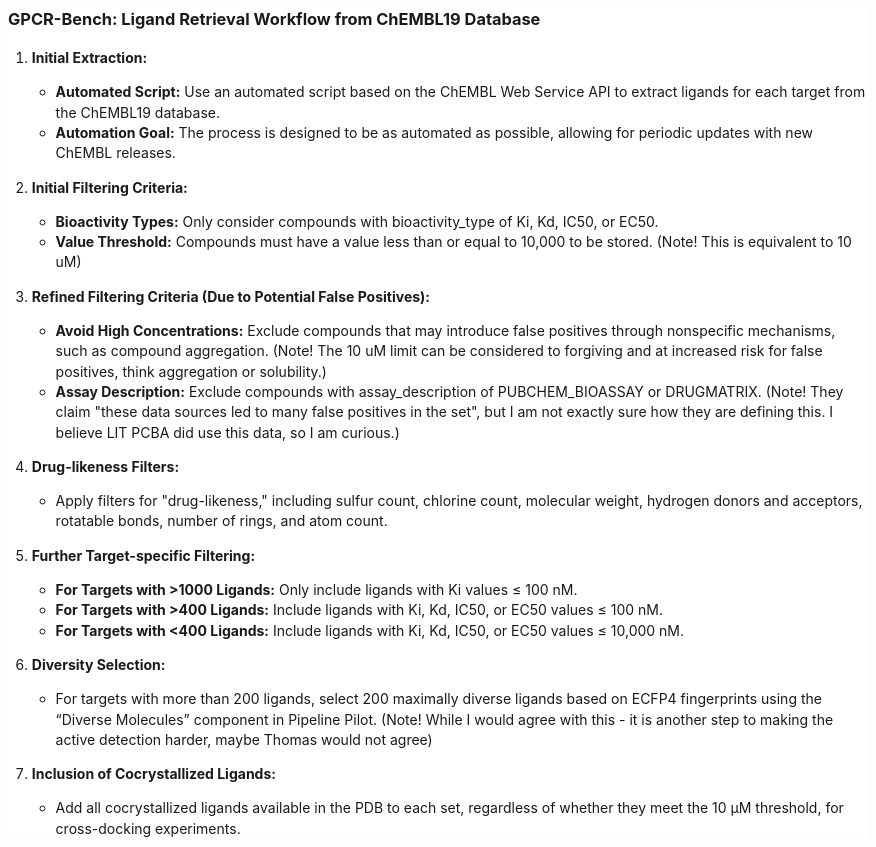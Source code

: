 ### GPCR-Bench: Ligand Retrieval Workflow from ChEMBL19 Database


1. **Initial Extraction:**
   - **Automated Script:** Use an automated script based on the ChEMBL Web Service API to extract ligands for each target from the ChEMBL19 database.
   - **Automation Goal:** The process is designed to be as automated as possible, allowing for periodic updates with new ChEMBL releases.

2. **Initial Filtering Criteria:**
   - **Bioactivity Types:** Only consider compounds with bioactivity_type of Ki, Kd, IC50, or EC50.
   - **Value Threshold:** Compounds must have a value less than or equal to 10,000 to be stored. (Note! This is equivalent to 10 uM)

3. **Refined Filtering Criteria (Due to Potential False Positives):**
   - **Avoid High Concentrations:** Exclude compounds that may introduce false positives through nonspecific mechanisms, such as compound aggregation. (Note! The 10 uM limit can be considered to forgiving and at increased risk for false positives, think aggregation or solubility.)
   - **Assay Description:** Exclude compounds with assay_description of PUBCHEM_BIOASSAY or DRUGMATRIX. (Note! They claim "these data sources led to many false positives in the set", but I am not exactly sure how they are defining this. I believe LIT PCBA did use this data, so I am curious.)

4. **Drug-likeness Filters:**
   - Apply filters for "drug-likeness," including sulfur count, chlorine count, molecular weight, hydrogen donors and acceptors, rotatable bonds, number of rings, and atom count.

5. **Further Target-specific Filtering:**
   - **For Targets with >1000 Ligands:** Only include ligands with Ki values ≤ 100 nM.
   - **For Targets with >400 Ligands:** Include ligands with Ki, Kd, IC50, or EC50 values ≤ 100 nM.
   - **For Targets with <400 Ligands:** Include ligands with Ki, Kd, IC50, or EC50 values ≤ 10,000 nM.

6. **Diversity Selection:**
   - For targets with more than 200 ligands, select 200 maximally diverse ligands based on ECFP4 fingerprints using the “Diverse Molecules” component in Pipeline Pilot. (Note! While I would agree with this - it is another step to making the active detection harder, maybe Thomas would not agree)

7. **Inclusion of Cocrystallized Ligands:**
   - Add all cocrystallized ligands available in the PDB to each set, regardless of whether they meet the 10 μM threshold, for cross-docking experiments.
